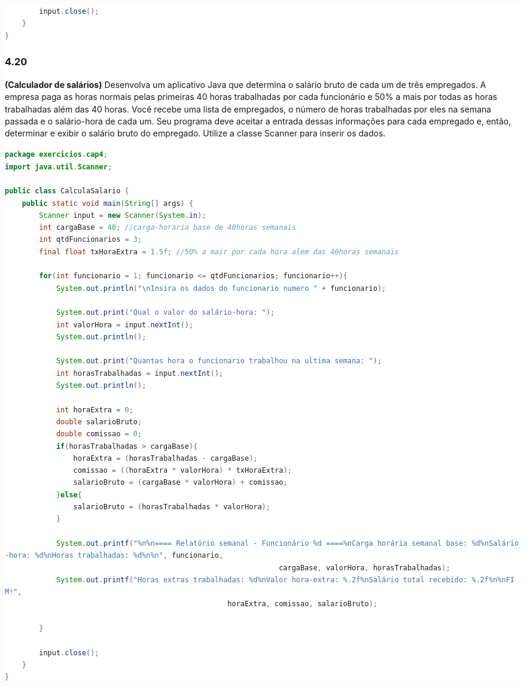 ```java
        input.close();
    }
}
```

### 4.20 
**(Calculador de salários)** Desenvolva um aplicativo Java que determina o salário bruto de cada um de três empregados. A empresa paga as horas normais pelas primeiras 40 horas trabalhadas por cada funcionário e 50% a mais por todas as horas trabalhadas além das 40
horas. Você recebe uma lista de empregados, o número de horas trabalhadas por eles na semana passada e o salário-hora de cada um. Seu programa deve aceitar a entrada dessas informações para cada empregado e, então, determinar e exibir o salário bruto do empregado.
Utilize a classe Scanner para inserir os dados.
```java
package exercicios.cap4;
import java.util.Scanner;

public class CalculaSalario {
    public static void main(String[] args) {
        Scanner input = new Scanner(System.in);
        int cargaBase = 40; //carga-horaria base de 40horas semanais
        int qtdFuncionarios = 3;
        final float txHoraExtra = 1.5f; //50% a mair por cada hora alem das 40horas semanais
        
        for(int funcionario = 1; funcionario <= qtdFuncionarios; funcionario++){
            System.out.println("\nInsira os dados do funcionario numero " + funcionario);
            
            System.out.print("Qual o valor do salário-hora: ");
            int valorHora = input.nextInt();
            System.out.println();

            System.out.print("Quantas hora o funcionario trabalhou na ultima semana: ");
            int horasTrabalhadas = input.nextInt();
            System.out.println();

            int horaExtra = 0;
            double salarioBruto;
            double comissao = 0;
            if(horasTrabalhadas > cargaBase){
                horaExtra = (horasTrabalhadas - cargaBase);
                comissao = ((horaExtra * valorHora) * txHoraExtra);
                salarioBruto = (cargaBase * valorHora) + comissao;
            }else{
                salarioBruto = (horasTrabalhadas * valorHora);
            }

            System.out.printf("%n%n==== Relatório semanal - Funcionário %d ====%nCarga horária semanal base: %d%nSalário-hora: %d%nHoras trabalhadas: %d%n%n", funcionario,
                                                                cargaBase, valorHora, horasTrabalhadas);
            System.out.printf("Horas extras trabalhadas: %d%nValor hora-extra: %.2f%nSalário total recebido: %.2f%n%nFIM!",
                                                    horaExtra, comissao, salarioBruto);
            
        }
        
        input.close();
    }
}
```
